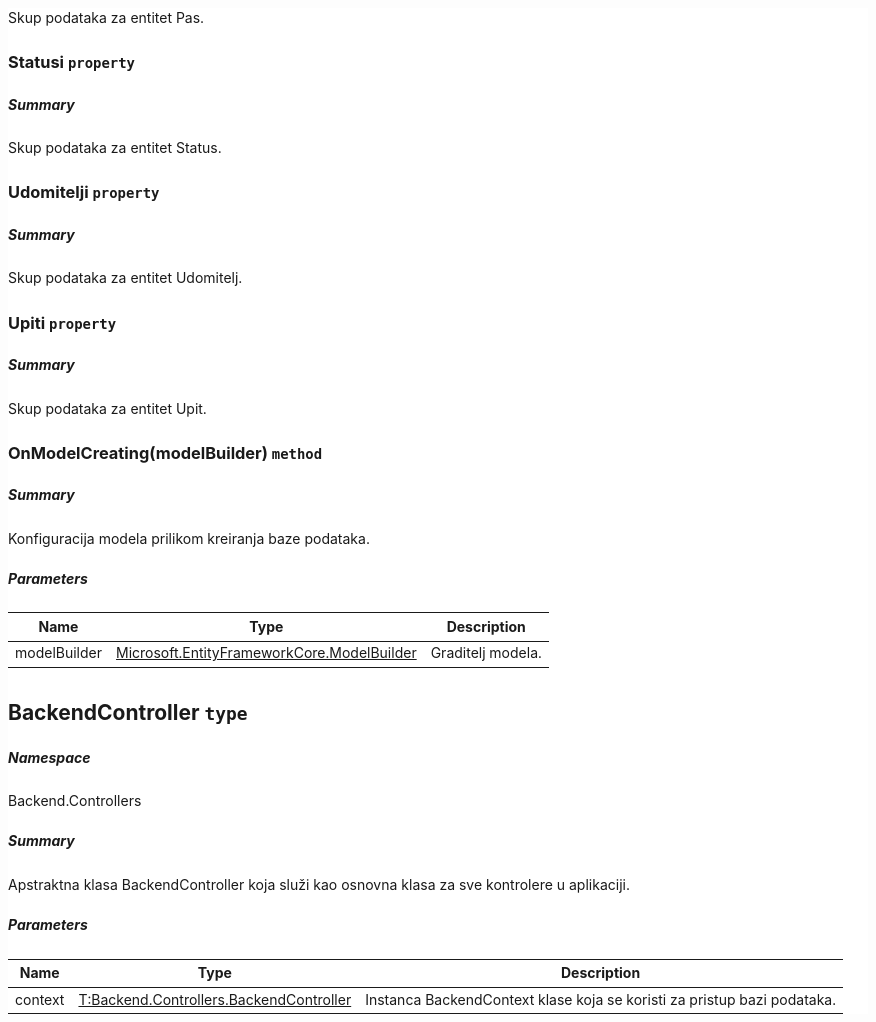 Skup podataka za entitet Pas.

<a name='P-Backend-Data-BackendContext-Statusi'></a>
### Statusi `property`

##### Summary

Skup podataka za entitet Status.

<a name='P-Backend-Data-BackendContext-Udomitelji'></a>
### Udomitelji `property`

##### Summary

Skup podataka za entitet Udomitelj.

<a name='P-Backend-Data-BackendContext-Upiti'></a>
### Upiti `property`

##### Summary

Skup podataka za entitet Upit.

<a name='M-Backend-Data-BackendContext-OnModelCreating-Microsoft-EntityFrameworkCore-ModelBuilder-'></a>
### OnModelCreating(modelBuilder) `method`

##### Summary

Konfiguracija modela prilikom kreiranja baze podataka.

##### Parameters

| Name | Type | Description |
| ---- | ---- | ----------- |
| modelBuilder | [Microsoft.EntityFrameworkCore.ModelBuilder](#T-Microsoft-EntityFrameworkCore-ModelBuilder 'Microsoft.EntityFrameworkCore.ModelBuilder') | Graditelj modela. |

<a name='T-Backend-Controllers-BackendController'></a>
## BackendController `type`

##### Namespace

Backend.Controllers

##### Summary

Apstraktna klasa BackendController koja služi kao osnovna klasa za sve kontrolere u aplikaciji.

##### Parameters

| Name | Type | Description |
| ---- | ---- | ----------- |
| context | [T:Backend.Controllers.BackendController](#T-T-Backend-Controllers-BackendController 'T:Backend.Controllers.BackendController') | Instanca BackendContext klase koja se koristi za pristup bazi podataka. |
